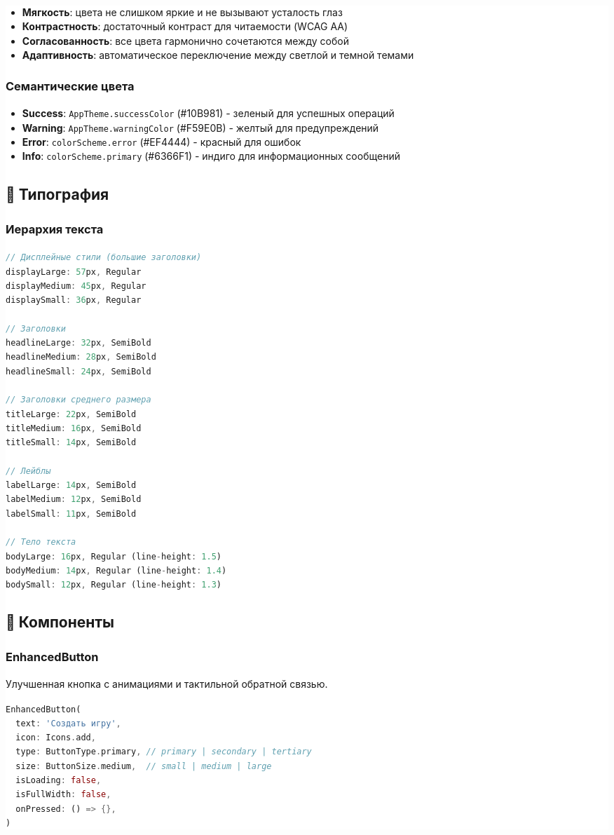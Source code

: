 - **Мягкость**: цвета не слишком яркие и не вызывают усталость глаз
- **Контрастность**: достаточный контраст для читаемости (WCAG AA)
- **Согласованность**: все цвета гармонично сочетаются между собой
- **Адаптивность**: автоматическое переключение между светлой и темной темами

### Семантические цвета

- **Success**: `AppTheme.successColor` (#10B981) - зеленый для успешных операций
- **Warning**: `AppTheme.warningColor` (#F59E0B) - желтый для предупреждений
- **Error**: `colorScheme.error` (#EF4444) - красный для ошибок
- **Info**: `colorScheme.primary` (#6366F1) - индиго для информационных сообщений

## 📝 Типография

### Иерархия текста

```dart
// Дисплейные стили (большие заголовки)
displayLarge: 57px, Regular
displayMedium: 45px, Regular
displaySmall: 36px, Regular

// Заголовки
headlineLarge: 32px, SemiBold
headlineMedium: 28px, SemiBold
headlineSmall: 24px, SemiBold

// Заголовки среднего размера
titleLarge: 22px, SemiBold
titleMedium: 16px, SemiBold
titleSmall: 14px, SemiBold

// Лейблы
labelLarge: 14px, SemiBold
labelMedium: 12px, SemiBold
labelSmall: 11px, SemiBold

// Тело текста
bodyLarge: 16px, Regular (line-height: 1.5)
bodyMedium: 14px, Regular (line-height: 1.4)
bodySmall: 12px, Regular (line-height: 1.3)
```

## 🧩 Компоненты

### EnhancedButton

Улучшенная кнопка с анимациями и тактильной обратной связью.

```dart
EnhancedButton(
  text: 'Создать игру',
  icon: Icons.add,
  type: ButtonType.primary, // primary | secondary | tertiary
  size: ButtonSize.medium,  // small | medium | large
  isLoading: false,
  isFullWidth: false,
  onPressed: () => {},
)
```
